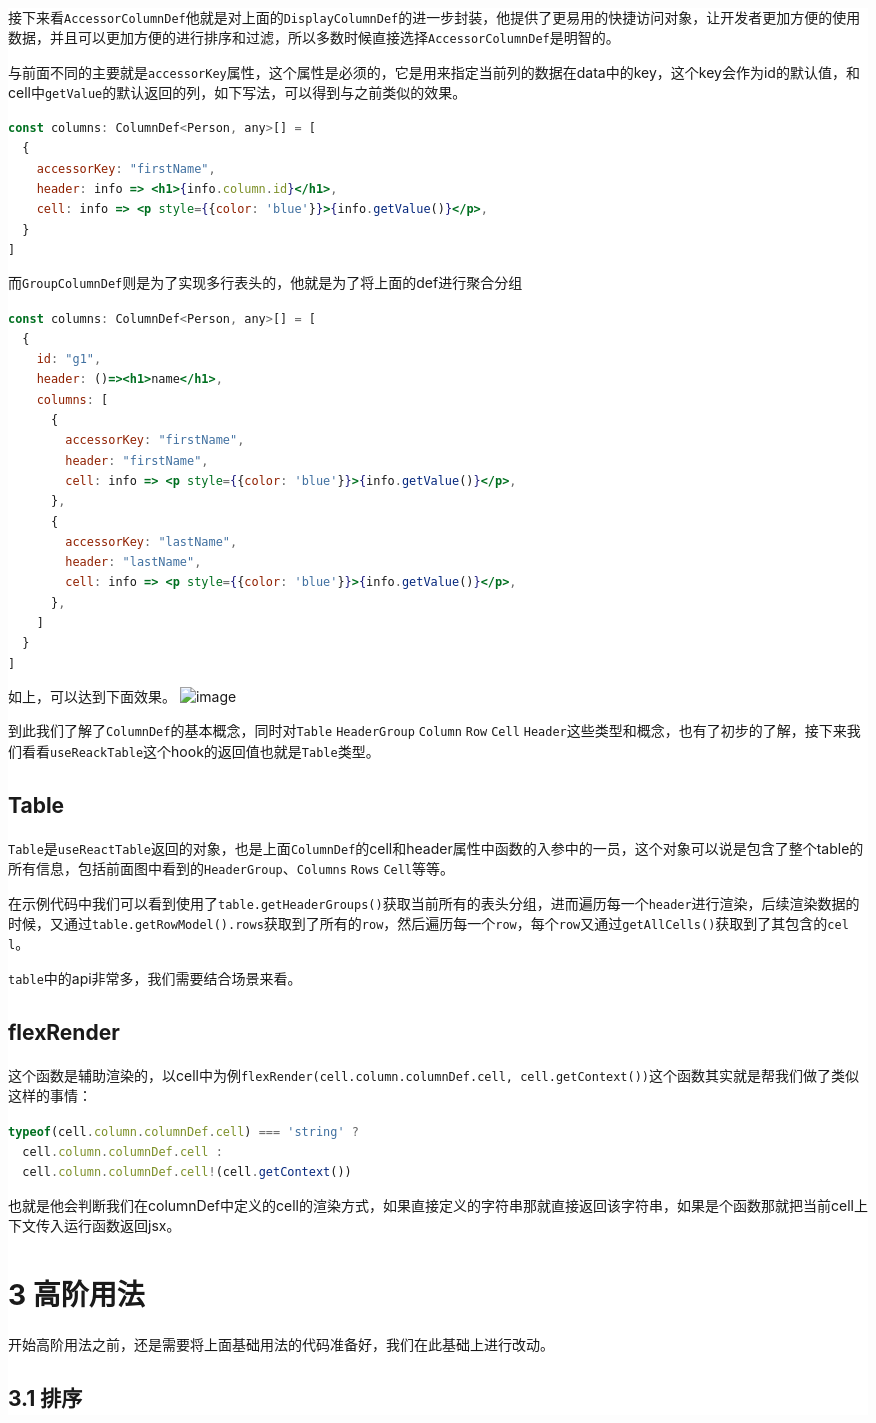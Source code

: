 接下来看`AccessorColumnDef`他就是对上面的`DisplayColumnDef`的进一步封装，他提供了更易用的快捷访问对象，让开发者更加方便的使用数据，并且可以更加方便的进行排序和过滤，所以多数时候直接选择`AccessorColumnDef`是明智的。

与前面不同的主要就是`accessorKey`属性，这个属性是必须的，它是用来指定当前列的数据在data中的key，这个key会作为id的默认值，和cell中`getValue`的默认返回的列，如下写法，可以得到与之前类似的效果。
```jsx
const columns: ColumnDef<Person, any>[] = [
  {
    accessorKey: "firstName",
    header: info => <h1>{info.column.id}</h1>,
    cell: info => <p style={{color: 'blue'}}>{info.getValue()}</p>, 
  }
]
```
而`GroupColumnDef`则是为了实现多行表头的，他就是为了将上面的def进行聚合分组
```jsx
const columns: ColumnDef<Person, any>[] = [
  {
    id: "g1",
    header: ()=><h1>name</h1>,
    columns: [
      {
        accessorKey: "firstName",
        header: "firstName",
        cell: info => <p style={{color: 'blue'}}>{info.getValue()}</p>,
      },
      {
        accessorKey: "lastName",
        header: "lastName",
        cell: info => <p style={{color: 'blue'}}>{info.getValue()}</p>,
      },
    ]
  }
]
```
如上，可以达到下面效果。
![image](https://i.imgur.com/WXTdSHO.png)

到此我们了解了`ColumnDef`的基本概念，同时对`Table` `HeaderGroup` `Column` `Row` `Cell` `Header`这些类型和概念，也有了初步的了解，接下来我们看看`useReackTable`这个hook的返回值也就是`Table`类型。

## Table
`Table`是`useReactTable`返回的对象，也是上面`ColumnDef`的cell和header属性中函数的入参中的一员，这个对象可以说是包含了整个table的所有信息，包括前面图中看到的`HeaderGroup`、`Columns` `Rows` `Cell`等等。

在示例代码中我们可以看到使用了`table.getHeaderGroups()`获取当前所有的表头分组，进而遍历每一个`header`进行渲染，后续渲染数据的时候，又通过`table.getRowModel().rows`获取到了所有的`row`，然后遍历每一个`row`，每个`row`又通过`getAllCells()`获取到了其包含的`cell`。

`table`中的api非常多，我们需要结合场景来看。

## flexRender
这个函数是辅助渲染的，以cell中为例`flexRender(cell.column.columnDef.cell, cell.getContext())`这个函数其实就是帮我们做了类似这样的事情：
```jsx
typeof(cell.column.columnDef.cell) === 'string' ? 
  cell.column.columnDef.cell :
  cell.column.columnDef.cell!(cell.getContext())
```
也就是他会判断我们在columnDef中定义的cell的渲染方式，如果直接定义的字符串那就直接返回该字符串，如果是个函数那就把当前cell上下文传入运行函数返回jsx。
# 3 高阶用法
开始高阶用法之前，还是需要将上面基础用法的代码准备好，我们在此基础上进行改动。
## 3.1 排序